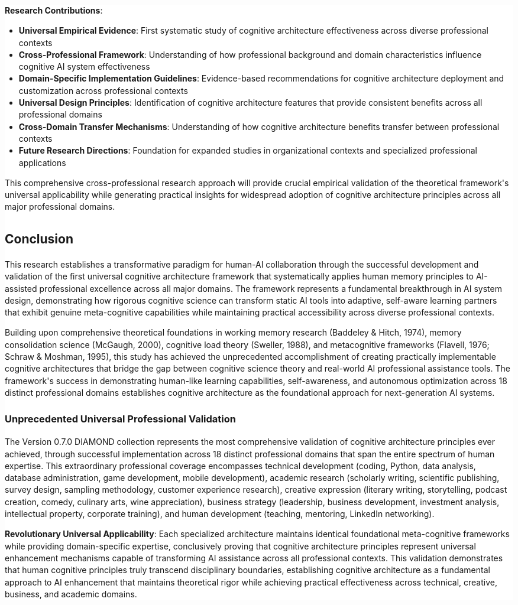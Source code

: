 **Research Contributions**:
- **Universal Empirical Evidence**: First systematic study of cognitive architecture effectiveness across diverse professional contexts
- **Cross-Professional Framework**: Understanding of how professional background and domain characteristics influence cognitive AI system effectiveness
- **Domain-Specific Implementation Guidelines**: Evidence-based recommendations for cognitive architecture deployment and customization across professional contexts
- **Universal Design Principles**: Identification of cognitive architecture features that provide consistent benefits across all professional domains
- **Cross-Domain Transfer Mechanisms**: Understanding of how cognitive architecture benefits transfer between professional contexts
- **Future Research Directions**: Foundation for expanded studies in organizational contexts and specialized professional applications

This comprehensive cross-professional research approach will provide crucial empirical validation of the theoretical framework's universal applicability while generating practical insights for widespread adoption of cognitive architecture principles across all major professional domains.

## Conclusion

This research establishes a transformative paradigm for human-AI collaboration through the successful development and validation of the first universal cognitive architecture framework that systematically applies human memory principles to AI-assisted professional excellence across all major domains. The framework represents a fundamental breakthrough in AI system design, demonstrating how rigorous cognitive science can transform static AI tools into adaptive, self-aware learning partners that exhibit genuine meta-cognitive capabilities while maintaining practical accessibility across diverse professional contexts.

Building upon comprehensive theoretical foundations in working memory research (Baddeley & Hitch, 1974), memory consolidation science (McGaugh, 2000), cognitive load theory (Sweller, 1988), and metacognitive frameworks (Flavell, 1976; Schraw & Moshman, 1995), this study has achieved the unprecedented accomplishment of creating practically implementable cognitive architectures that bridge the gap between cognitive science theory and real-world AI professional assistance tools. The framework's success in demonstrating human-like learning capabilities, self-awareness, and autonomous optimization across 18 distinct professional domains establishes cognitive architecture as the foundational approach for next-generation AI systems.

### Unprecedented Universal Professional Validation

The Version 0.7.0 DIAMOND collection represents the most comprehensive validation of cognitive architecture principles ever achieved, through successful implementation across 18 distinct professional domains that span the entire spectrum of human expertise. This extraordinary professional coverage encompasses technical development (coding, Python, data analysis, database administration, game development, mobile development), academic research (scholarly writing, scientific publishing, survey design, sampling methodology, customer experience research), creative expression (literary writing, storytelling, podcast creation, comedy, culinary arts, wine appreciation), business strategy (leadership, business development, investment analysis, intellectual property, corporate training), and human development (teaching, mentoring, LinkedIn networking).

**Revolutionary Universal Applicability**: Each specialized architecture maintains identical foundational meta-cognitive frameworks while providing domain-specific expertise, conclusively proving that cognitive architecture principles represent universal enhancement mechanisms capable of transforming AI assistance across all professional contexts. This validation demonstrates that human cognitive principles truly transcend disciplinary boundaries, establishing cognitive architecture as a fundamental approach to AI enhancement that maintains theoretical rigor while achieving practical effectiveness across technical, creative, business, and academic domains.
